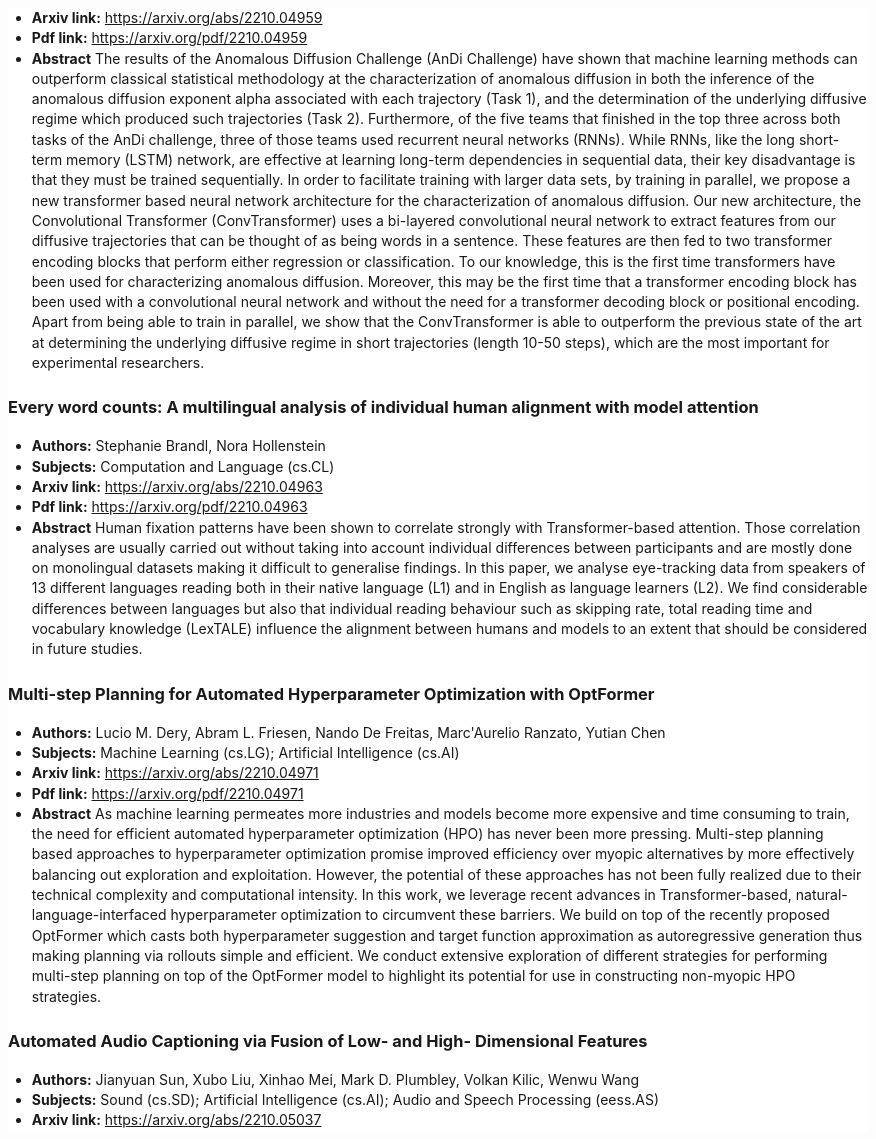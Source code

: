  - **Arxiv link:** https://arxiv.org/abs/2210.04959
 - **Pdf link:** https://arxiv.org/pdf/2210.04959
 - **Abstract**
 The results of the Anomalous Diffusion Challenge (AnDi Challenge) have shown that machine learning methods can outperform classical statistical methodology at the characterization of anomalous diffusion in both the inference of the anomalous diffusion exponent alpha associated with each trajectory (Task 1), and the determination of the underlying diffusive regime which produced such trajectories (Task 2). Furthermore, of the five teams that finished in the top three across both tasks of the AnDi challenge, three of those teams used recurrent neural networks (RNNs). While RNNs, like the long short-term memory (LSTM) network, are effective at learning long-term dependencies in sequential data, their key disadvantage is that they must be trained sequentially. In order to facilitate training with larger data sets, by training in parallel, we propose a new transformer based neural network architecture for the characterization of anomalous diffusion. Our new architecture, the Convolutional Transformer (ConvTransformer) uses a bi-layered convolutional neural network to extract features from our diffusive trajectories that can be thought of as being words in a sentence. These features are then fed to two transformer encoding blocks that perform either regression or classification. To our knowledge, this is the first time transformers have been used for characterizing anomalous diffusion. Moreover, this may be the first time that a transformer encoding block has been used with a convolutional neural network and without the need for a transformer decoding block or positional encoding. Apart from being able to train in parallel, we show that the ConvTransformer is able to outperform the previous state of the art at determining the underlying diffusive regime in short trajectories (length 10-50 steps), which are the most important for experimental researchers.
### Every word counts: A multilingual analysis of individual human alignment  with model attention
 - **Authors:** Stephanie Brandl, Nora Hollenstein
 - **Subjects:** Computation and Language (cs.CL)
 - **Arxiv link:** https://arxiv.org/abs/2210.04963
 - **Pdf link:** https://arxiv.org/pdf/2210.04963
 - **Abstract**
 Human fixation patterns have been shown to correlate strongly with Transformer-based attention. Those correlation analyses are usually carried out without taking into account individual differences between participants and are mostly done on monolingual datasets making it difficult to generalise findings. In this paper, we analyse eye-tracking data from speakers of 13 different languages reading both in their native language (L1) and in English as language learners (L2). We find considerable differences between languages but also that individual reading behaviour such as skipping rate, total reading time and vocabulary knowledge (LexTALE) influence the alignment between humans and models to an extent that should be considered in future studies.
### Multi-step Planning for Automated Hyperparameter Optimization with  OptFormer
 - **Authors:** Lucio M. Dery, Abram L. Friesen, Nando De Freitas, Marc'Aurelio Ranzato, Yutian Chen
 - **Subjects:** Machine Learning (cs.LG); Artificial Intelligence (cs.AI)
 - **Arxiv link:** https://arxiv.org/abs/2210.04971
 - **Pdf link:** https://arxiv.org/pdf/2210.04971
 - **Abstract**
 As machine learning permeates more industries and models become more expensive and time consuming to train, the need for efficient automated hyperparameter optimization (HPO) has never been more pressing. Multi-step planning based approaches to hyperparameter optimization promise improved efficiency over myopic alternatives by more effectively balancing out exploration and exploitation. However, the potential of these approaches has not been fully realized due to their technical complexity and computational intensity. In this work, we leverage recent advances in Transformer-based, natural-language-interfaced hyperparameter optimization to circumvent these barriers. We build on top of the recently proposed OptFormer which casts both hyperparameter suggestion and target function approximation as autoregressive generation thus making planning via rollouts simple and efficient. We conduct extensive exploration of different strategies for performing multi-step planning on top of the OptFormer model to highlight its potential for use in constructing non-myopic HPO strategies.
### Automated Audio Captioning via Fusion of Low- and High- Dimensional  Features
 - **Authors:** Jianyuan Sun, Xubo Liu, Xinhao Mei, Mark D. Plumbley, Volkan Kilic, Wenwu Wang
 - **Subjects:** Sound (cs.SD); Artificial Intelligence (cs.AI); Audio and Speech Processing (eess.AS)
 - **Arxiv link:** https://arxiv.org/abs/2210.05037